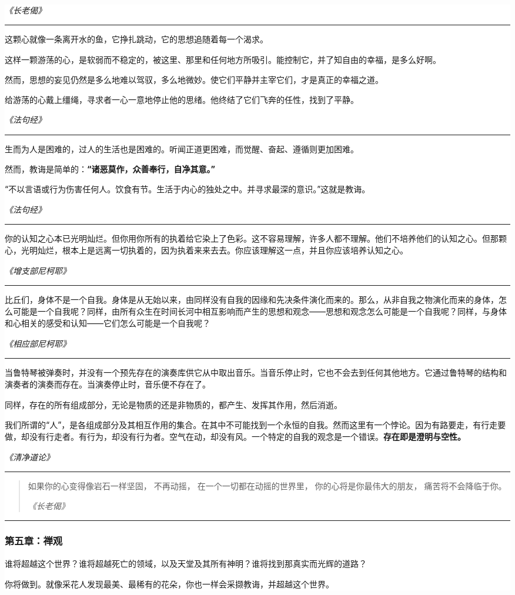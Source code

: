 *《长老偈》*

---

这颗心就像一条离开水的鱼，它挣扎跳动，它的思想追随着每一个渴求。

这样一颗游荡的心，是软弱而不稳定的，被这里、那里和任何地方所吸引。能控制它，并了知自由的幸福，是多么好啊。

然而，思想的妄见仍然是多么地难以驾驭，多么地微妙。使它们平静并主宰它们，才是真正的幸福之道。

给游荡的心戴上缰绳，寻求者一心一意地停止他的思绪。他终结了它们飞奔的任性，找到了平静。

*《法句经》*

---

生而为人是困难的，过人的生活也是困难的。听闻正道更困难，而觉醒、奋起、遵循则更加困难。

然而，教诲是简单的：**“诸恶莫作，众善奉行，自净其意。”**

“不以言语或行为伤害任何人。饮食有节。生活于内心的独处之中。并寻求最深的意识。”这就是教诲。

*《法句经》*

---

你的认知之心本已光明灿烂。但你用你所有的执着给它染上了色彩。这不容易理解，许多人都不理解。他们不培养他们的认知之心。但那颗心，光明灿烂，根本上是远离一切执着的，因为执着来来去去。你应该理解这一点，并且你应该培养认知之心。

*《增支部尼柯耶》*

---

比丘们，身体不是一个自我。身体是从无始以来，由同样没有自我的因缘和先决条件演化而来的。那么，从非自我之物演化而来的身体，怎么可能是一个自我呢？同样，由所有众生在时间长河中相互影响而产生的思想和观念——思想和观念怎么可能是一个自我呢？同样，与身体和心相关的感受和认知——它们怎么可能是一个自我呢？

*《相应部尼柯耶》*

---

当鲁特琴被弹奏时，并没有一个预先存在的演奏库供它从中取出音乐。当音乐停止时，它也不会去到任何其他地方。它通过鲁特琴的结构和演奏者的演奏而存在。当演奏停止时，音乐便不存在了。

同样，存在的所有组成部分，无论是物质的还是非物质的，都产生、发挥其作用，然后消逝。

我们所谓的“人”，是各组成部分及其相互作用的集合。在其中不可能找到一个永恒的自我。然而这里有一个悖论。因为有路要走，有行走要做，却没有行走者。有行为，却没有行为者。空气在动，却没有风。一个特定的自我的观念是一个错误。**存在即是澄明与空性。**

*《清净道论》*

---

> 如果你的心变得像岩石一样坚固， 不再动摇， 在一个一切都在动摇的世界里， 你的心将是你最伟大的朋友， 痛苦将不会降临于你。
>
> *《长老偈》*

---

### 第五章：禅观

谁将超越这个世界？谁将超越死亡的领域，以及天堂及其所有神明？谁将找到那真实而光辉的道路？

你将做到。就像采花人发现最美、最稀有的花朵，你也一样会采撷教诲，并超越这个世界。

